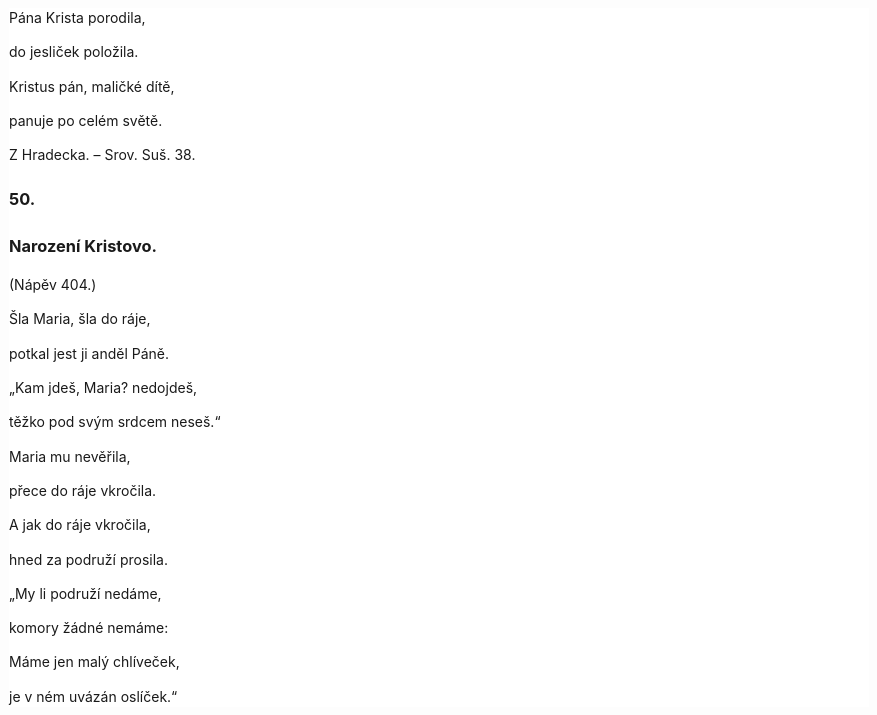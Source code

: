 Pána Krista porodila,

do jesliček položila.

</section>

<section>

Kristus pán, maličké dítě,

panuje po celém světě.

Z Hradecka. – Srov. Suš. 38.

### 50.

### Narození Kristovo.

(Nápěv 404.)

Šla Maria, šla do ráje,

potkal jest ji anděl Páně.

</section>

<section>

„Kam jdeš, Maria? nedojdeš,

těžko pod svým srdcem neseš.“

</section>

<section>

Maria mu nevěřila,

přece do ráje vkročila.

</section>

<section>

A jak do ráje vkročila,

hned za podruží prosila.

</section>

<section>

„My li podruží nedáme,

komory žádné nemáme:

</section>

<section>

Máme jen malý chlíveček,

je v ném uvázán oslíček.“
